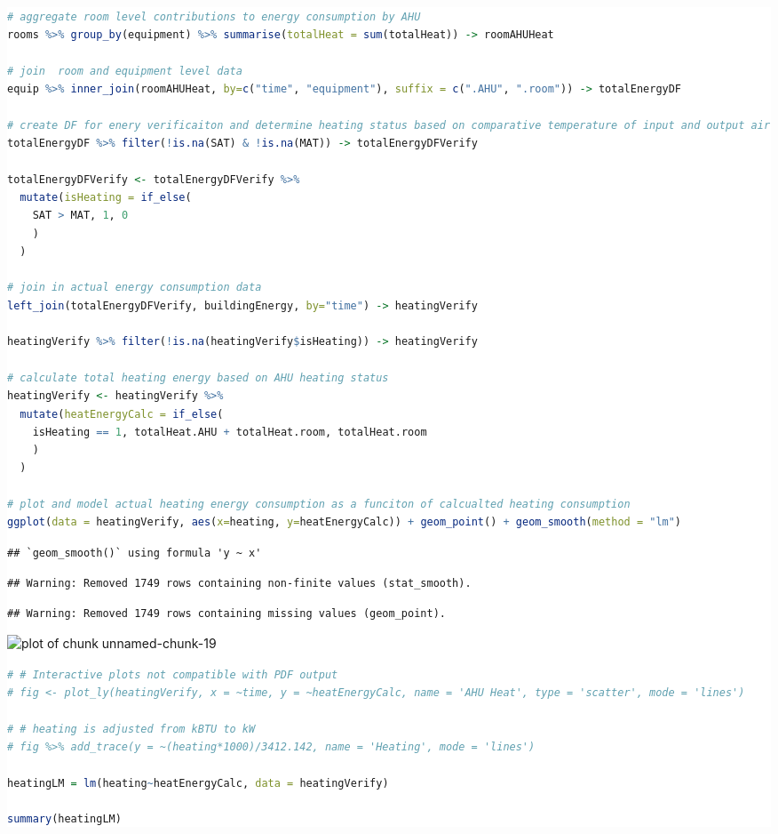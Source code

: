 ```r
# aggregate room level contributions to energy consumption by AHU
rooms %>% group_by(equipment) %>% summarise(totalHeat = sum(totalHeat)) -> roomAHUHeat

# join  room and equipment level data
equip %>% inner_join(roomAHUHeat, by=c("time", "equipment"), suffix = c(".AHU", ".room")) -> totalEnergyDF

# create DF for enery verificaiton and determine heating status based on comparative temperature of input and output air
totalEnergyDF %>% filter(!is.na(SAT) & !is.na(MAT)) -> totalEnergyDFVerify

totalEnergyDFVerify <- totalEnergyDFVerify %>%
  mutate(isHeating = if_else(
    SAT > MAT, 1, 0
    )
  )

# join in actual energy consumption data
left_join(totalEnergyDFVerify, buildingEnergy, by="time") -> heatingVerify

heatingVerify %>% filter(!is.na(heatingVerify$isHeating)) -> heatingVerify

# calculate total heating energy based on AHU heating status 
heatingVerify <- heatingVerify %>%
  mutate(heatEnergyCalc = if_else(
    isHeating == 1, totalHeat.AHU + totalHeat.room, totalHeat.room
    )
  )

# plot and model actual heating energy consumption as a funciton of calcualted heating consumption
ggplot(data = heatingVerify, aes(x=heating, y=heatEnergyCalc)) + geom_point() + geom_smooth(method = "lm")
```

```
## `geom_smooth()` using formula 'y ~ x'
```

```
## Warning: Removed 1749 rows containing non-finite values (stat_smooth).
```

```
## Warning: Removed 1749 rows containing missing values (geom_point).
```

![plot of chunk unnamed-chunk-19](figure/unnamed-chunk-19-1.png)

```r
# # Interactive plots not compatible with PDF output
# fig <- plot_ly(heatingVerify, x = ~time, y = ~heatEnergyCalc, name = 'AHU Heat', type = 'scatter', mode = 'lines') 

# # heating is adjusted from kBTU to kW
# fig %>% add_trace(y = ~(heating*1000)/3412.142, name = 'Heating', mode = 'lines')

heatingLM = lm(heating~heatEnergyCalc, data = heatingVerify)

summary(heatingLM)
```
